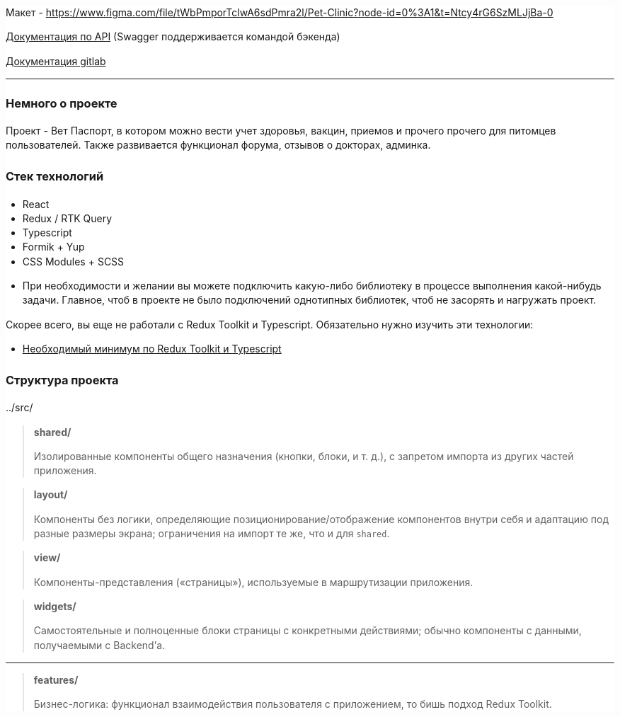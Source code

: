 

Макет  - https://www.figma.com/file/tWbPmporTclwA6sdPmra2l/Pet-Clinic?node-id=0%3A1&t=Ntcy4rG6SzMLJjBa-0

[Документация по API](http://91.241.64.154:8080/swagger-ui/index.html?configUrl=/v3/api-docs/swagger-config) (Swagger поддерживается командой бэкенда)

[Документация gitlab](https://docs.gitlab.com/ee/README.html)

------------

### Немного о проекте
Проект - Вет Паспорт, в котором можно вести учет здоровья, вакцин, приемов и прочего прочего для питомцев пользователей. Также развивается функционал форума, отзывов о докторах, админка.

### Стек технологий
- React
- Redux / RTK Query
- Typescript
- Formik + Yup
- CSS Modules + SCSS
* При необходимости и желании вы можете подключить какую-либо библиотеку в процессе выполнения какой-нибудь задачи. Главное, чтоб в проекте не было подключений однотипных библиотек, чтоб не засорять и нагружать проект.

Скорее всего, вы еще не работали с Redux Toolkit и Typescript.
Обязательно нужно изучить эти технологии:
- [Необходимый минимум по Redux Toolkit и Typescript](https://gitlab.com/Kristina_mentor_fe/veterinary-clinic-app-one/-/blob/main/USEFUL_MATERIALS.md)

### Структура проекта

../src/

> __shared/__
>
> Изолированные компоненты общего назначения (кнопки, блоки, и т. д.), с запретом импорта из других частей приложения.

> __layout/__
>
> Компоненты без логики, определяющие позиционирование/отображение компонентов внутри себя и адаптацию под разные размеры экрана; ограничения на импорт те же, что и для `shared`.

> __view/__
>
> Компоненты-представления («страницы»), используемые в маршрутизации приложения.

> __widgets/__
>
> Самостоятельные и полноценные блоки страницы с конкретными действиями; обычно компоненты с данными, получаемыми с Backend’а.
---
> __features/__
>
> Бизнес-логика: функционал взаимодействия пользователя с приложением, то бишь подход Redux Toolkit.
